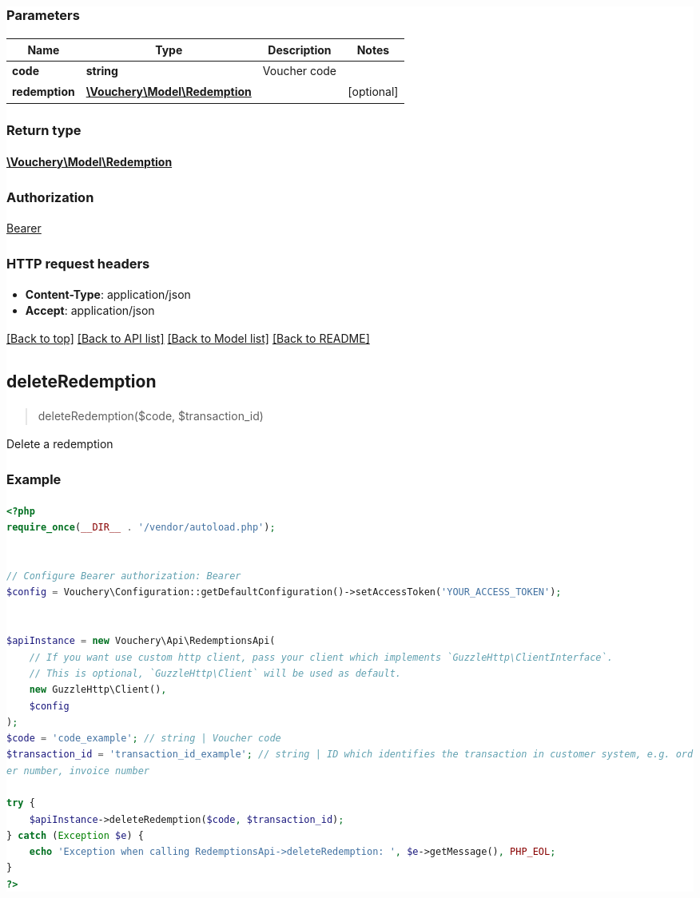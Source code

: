 ### Parameters


Name | Type | Description  | Notes
------------- | ------------- | ------------- | -------------
 **code** | **string**| Voucher code |
 **redemption** | [**\Vouchery\Model\Redemption**](../Model/Redemption.md)|  | [optional]

### Return type

[**\Vouchery\Model\Redemption**](../Model/Redemption.md)

### Authorization

[Bearer](../../README.md#Bearer)

### HTTP request headers

- **Content-Type**: application/json
- **Accept**: application/json

[[Back to top]](#) [[Back to API list]](../../README.md#documentation-for-api-endpoints)
[[Back to Model list]](../../README.md#documentation-for-models)
[[Back to README]](../../README.md)


## deleteRedemption

> deleteRedemption($code, $transaction_id)

Delete a redemption

### Example

```php
<?php
require_once(__DIR__ . '/vendor/autoload.php');


// Configure Bearer authorization: Bearer
$config = Vouchery\Configuration::getDefaultConfiguration()->setAccessToken('YOUR_ACCESS_TOKEN');


$apiInstance = new Vouchery\Api\RedemptionsApi(
    // If you want use custom http client, pass your client which implements `GuzzleHttp\ClientInterface`.
    // This is optional, `GuzzleHttp\Client` will be used as default.
    new GuzzleHttp\Client(),
    $config
);
$code = 'code_example'; // string | Voucher code
$transaction_id = 'transaction_id_example'; // string | ID which identifies the transaction in customer system, e.g. order number, invoice number

try {
    $apiInstance->deleteRedemption($code, $transaction_id);
} catch (Exception $e) {
    echo 'Exception when calling RedemptionsApi->deleteRedemption: ', $e->getMessage(), PHP_EOL;
}
?>
```
